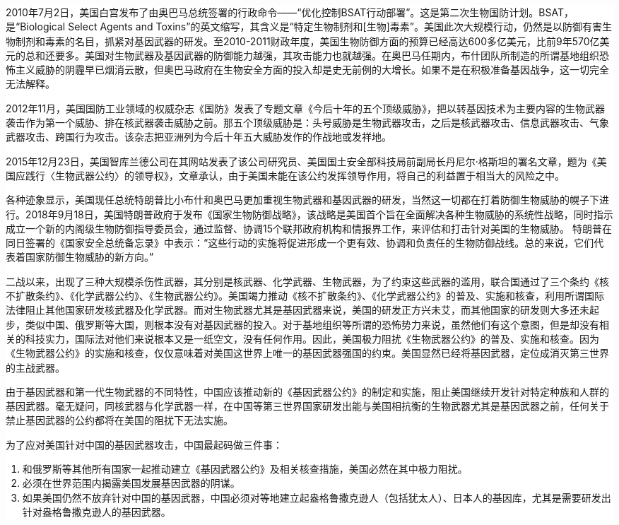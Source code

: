 2010年7月2日，美国白宫发布了由奥巴马总统签署的行政命令——“优化控制BSAT行动部署”。这是第二次生物国防计划。BSAT，是“Biological Select Agents and Toxins”的英文缩写，其含义是“特定生物制剂和[生物]毒素”。美国此次大规模行动，仍然是以防御有害生物制剂和毒素的名目，抓紧对基因武器的研发。至2010-2011财政年度，美国生物防御方面的预算已经高达600多亿美元，比前9年570亿美元的总和还要多。美国对生物武器及基因武器的防御能力越强，其攻击能力也就越强。在奥巴马任期内，布什团队所制造的所谓基地组织恐怖主义威胁的阴霾早已烟消云散，但奥巴马政府在生物安全方面的投入却是史无前例的大增长。如果不是在积极准备基因战争，这一切完全无法解释。

2012年11月，美国国防工业领域的权威杂志《国防》发表了专题文章《今后十年的五个顶级威胁》，把以转基因技术为主要内容的生物武器袭击作为第一个威胁、排在核武器袭击威胁之前。那五个顶级威胁是：头号威胁是生物武器攻击，之后是核武器攻击、信息武器攻击、气象武器攻击、跨国行为攻击。该杂志把亚洲列为今后十年五大威胁发作的作战地或发祥地。

2015年12月23日，美国智库兰德公司在其网站发表了该公司研究员、美国国土安全部科技局前副局长丹尼尔·格斯坦的署名文章，题为《美国应践行〈生物武器公约〉的领导权》，文章承认，由于美国未能在该公约发挥领导作用，将自己的利益置于相当大的风险之中。

各种迹象显示，美国现任总统特朗普比小布什和奥巴马更加重视生物武器和基因武器的研发，当然这一切都在打着防御生物威胁的幌子下进行。2018年9月18日，美国特朗普政府于发布《国家生物防御战略》，该战略是美国首个旨在全面解决各种生物威胁的系统性战略，同时指示成立一个新的内阁级生物防御指导委员会，通过监督、协调15个联邦政府机构和情报界工作，来评估和打击针对美国的生物威胁。 特朗普在同日签署的《国家安全总统备忘录》中表示：“这些行动的实施将促进形成一个更有效、协调和负责任的生物防御战线。总的来说，它们代表着国家防御生物威胁的新方向。”

二战以来，出现了三种大规模杀伤性武器，其分别是核武器、化学武器、生物武器，为了约束这些武器的滥用，联合国通过了三个条约《核不扩散条约》、《化学武器公约》、《生物武器公约》。美国竭力推动《核不扩散条约》、《化学武器公约》的普及、实施和核查，利用所谓国际法律阻止其他国家研发核武器及化学武器。而对生物武器尤其是基因武器来说，美国的研发正方兴未艾，而其他国家的研发则大多还未起步，类似中国、俄罗斯等大国，则根本没有对基因武器的投入。对于基地组织等所谓的恐怖势力来说，虽然他们有这个意图，但是却没有相关的科技实力，国际法对他们来说根本又是一纸空文，没有任何作用。因此，美国极力阻扰《生物武器公约》的普及、实施和核查。因为《生物武器公约》的实施和核查，仅仅意味着对美国这世界上唯一的基因武器强国的约束。美国显然已经将基因武器，定位成消灭第三世界的主战武器。

由于基因武器和第一代生物武器的不同特性，中国应该推动新的《基因武器公约》的制定和实施，阻止美国继续开发针对特定种族和人群的基因武器。毫无疑问，同核武器与化学武器一样，在中国等第三世界国家研发出能与美国相抗衡的生物武器尤其是基因武器之前，任何关于禁止基因武器的公约都将在美国的阻扰下无法实施。

为了应对美国针对中国的基因武器攻击，中国最起码做三件事：

1. 和俄罗斯等其他所有国家一起推动建立《基因武器公约》及相关核查措施，美国必然在其中极力阻扰。 
2. 必须在世界范围内揭露美国发展基因武器的阴谋。 
3. 如果美国仍然不放弃针对中国的基因武器，中国必须对等地建立起盎格鲁撒克逊人（包括犹太人）、日本人的基因库，尤其是需要研发出针对盎格鲁撒克逊人的基因武器。